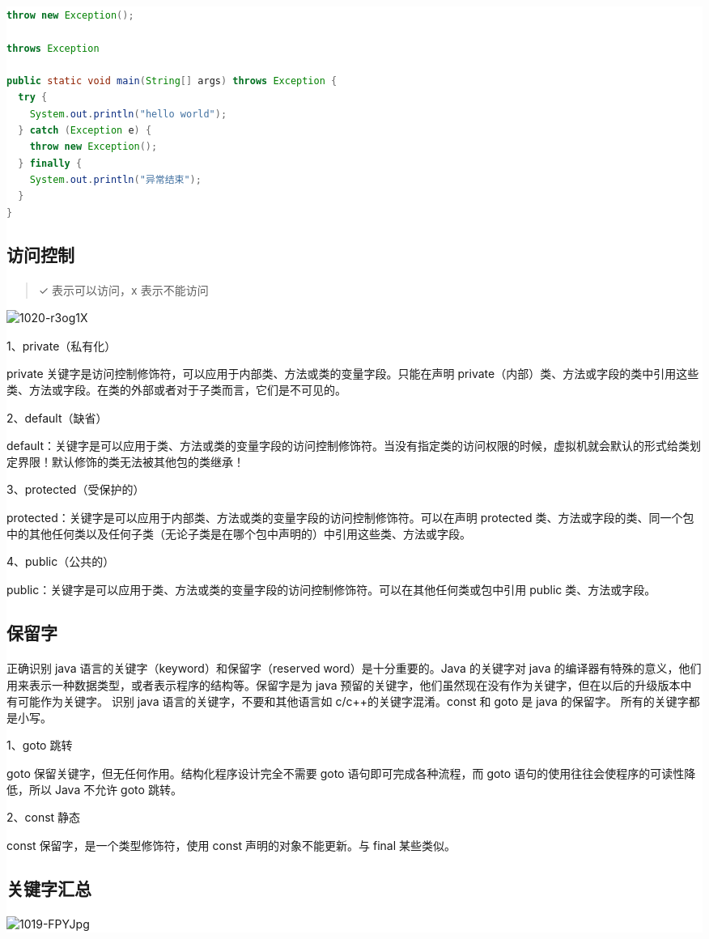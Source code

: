 ```java
throw new Exception();

throws Exception

public static void main(String[] args) throws Exception {
  try {
    System.out.println("hello world");
  } catch (Exception e) {
    throw new Exception();
  } finally {
    System.out.println("异常结束");
  }
}
```

## 访问控制

> ✓ 表示可以访问，x 表示不能访问

![1020-r3og1X](https://cdn-static.learntech.cn:88/notes/20211004/1020-r3og1X.jpg!min)

1、private（私有化）

private 关键字是访问控制修饰符，可以应用于内部类、方法或类的变量字段。只能在声明 private（内部）类、方法或字段的类中引用这些类、方法或字段。在类的外部或者对于子类而言，它们是不可见的。

2、default（缺省）

default：关键字是可以应用于类、方法或类的变量字段的访问控制修饰符。当没有指定类的访问权限的时候，虚拟机就会默认的形式给类划定界限！默认修饰的类无法被其他包的类继承！

3、protected（受保护的）

protected：关键字是可以应用于内部类、方法或类的变量字段的访问控制修饰符。可以在声明 protected 类、方法或字段的类、同一个包中的其他任何类以及任何子类（无论子类是在哪个包中声明的）中引用这些类、方法或字段。

4、public（公共的）

public：关键字是可以应用于类、方法或类的变量字段的访问控制修饰符。可以在其他任何类或包中引用 public 类、方法或字段。

## 保留字

正确识别 java 语言的关键字（keyword）和保留字（reserved word）是十分重要的。Java 的关键字对 java 的编译器有特殊的意义，他们用来表示一种数据类型，或者表示程序的结构等。保留字是为 java 预留的关键字，他们虽然现在没有作为关键字，但在以后的升级版本中有可能作为关键字。 识别 java 语言的关键字，不要和其他语言如 c/c++的关键字混淆。const 和 goto 是 java 的保留字。 所有的关键字都是小写。

1、goto 跳转

goto 保留关键字，但无任何作用。结构化程序设计完全不需要 goto 语句即可完成各种流程，而 goto 语句的使用往往会使程序的可读性降低，所以 Java 不允许 goto 跳转。

2、const 静态

const 保留字，是一个类型修饰符，使用 const 声明的对象不能更新。与 final 某些类似。

## 关键字汇总

![1019-FPYJpg](https://cdn-static.learntech.cn:88/notes/20211004/1019-FPYJpg.jpg!min)
